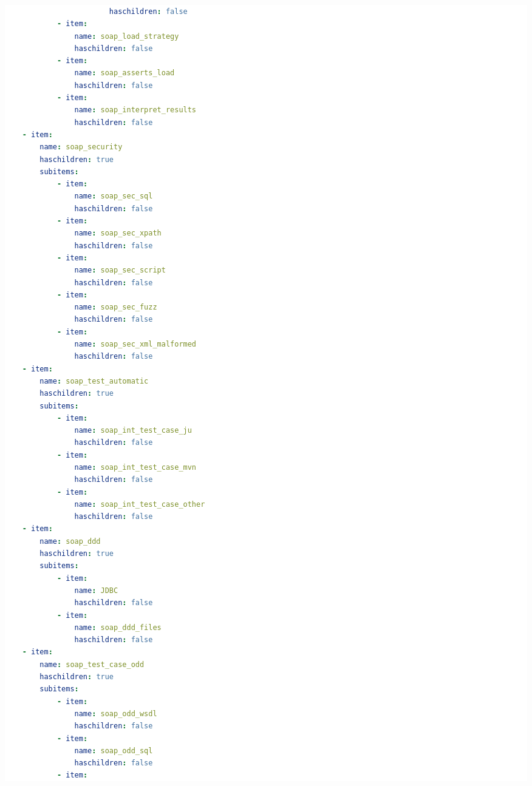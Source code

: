 ```yaml
                        haschildren: false
            - item:
                name: soap_load_strategy
                haschildren: false
            - item:
                name: soap_asserts_load
                haschildren: false
            - item:
                name: soap_interpret_results
                haschildren: false
    - item:
        name: soap_security
        haschildren: true
        subitems:
            - item:
                name: soap_sec_sql
                haschildren: false
            - item:
                name: soap_sec_xpath
                haschildren: false
            - item:
                name: soap_sec_script
                haschildren: false
            - item:
                name: soap_sec_fuzz
                haschildren: false
            - item:
                name: soap_sec_xml_malformed
                haschildren: false
    - item:
        name: soap_test_automatic
        haschildren: true
        subitems:
            - item:
                name: soap_int_test_case_ju
                haschildren: false
            - item:
                name: soap_int_test_case_mvn
                haschildren: false
            - item:
                name: soap_int_test_case_other
                haschildren: false
    - item:
        name: soap_ddd
        haschildren: true
        subitems:
            - item:
                name: JDBC
                haschildren: false
            - item:
                name: soap_ddd_files
                haschildren: false
    - item:
        name: soap_test_case_odd
        haschildren: true
        subitems:
            - item:
                name: soap_odd_wsdl
                haschildren: false
            - item:
                name: soap_odd_sql
                haschildren: false
            - item:
```